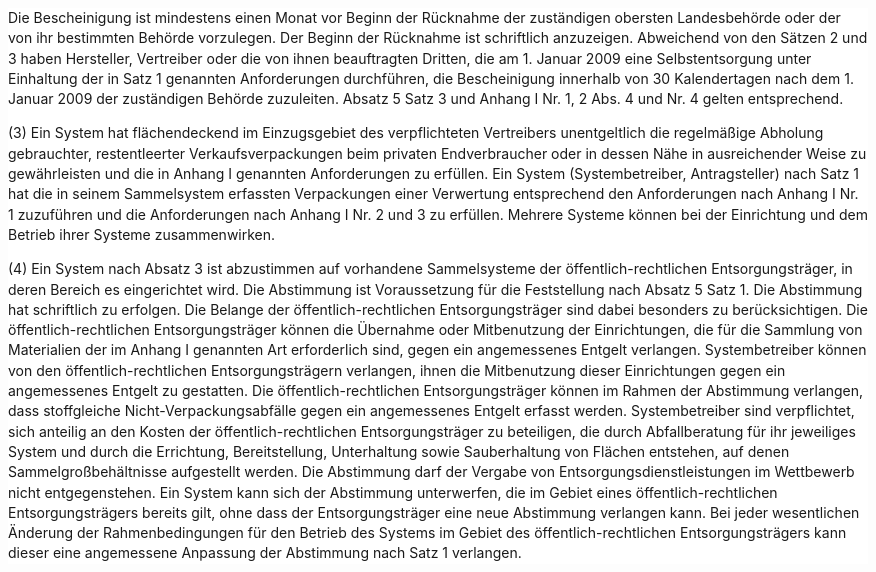 

Die Bescheinigung ist mindestens einen Monat vor Beginn der Rücknahme
der zuständigen obersten Landesbehörde oder der von ihr bestimmten
Behörde vorzulegen. Der Beginn der Rücknahme ist schriftlich
anzuzeigen. Abweichend von den Sätzen 2 und 3 haben Hersteller,
Vertreiber oder die von ihnen beauftragten Dritten, die am 1. Januar
2009 eine Selbstentsorgung unter Einhaltung der in Satz 1 genannten
Anforderungen durchführen, die Bescheinigung innerhalb von 30
Kalendertagen nach dem 1. Januar 2009 der zuständigen Behörde
zuzuleiten. Absatz 5 Satz 3 und Anhang I Nr. 1, 2 Abs. 4 und Nr. 4
gelten entsprechend.

(3) Ein System hat flächendeckend im Einzugsgebiet des verpflichteten
Vertreibers unentgeltlich die regelmäßige Abholung gebrauchter,
restentleerter Verkaufsverpackungen beim privaten Endverbraucher oder
in dessen Nähe in ausreichender Weise zu gewährleisten und die in
Anhang I genannten Anforderungen zu erfüllen. Ein System
(Systembetreiber, Antragsteller) nach Satz 1 hat die in seinem
Sammelsystem erfassten Verpackungen einer Verwertung entsprechend den
Anforderungen nach Anhang I Nr. 1 zuzuführen und die Anforderungen
nach Anhang I Nr. 2 und 3 zu erfüllen. Mehrere Systeme können bei der
Einrichtung und dem Betrieb ihrer Systeme zusammenwirken.

(4) Ein System nach Absatz 3 ist abzustimmen auf vorhandene
Sammelsysteme der öffentlich-rechtlichen Entsorgungsträger, in deren
Bereich es eingerichtet wird. Die Abstimmung ist Voraussetzung für die
Feststellung nach Absatz 5 Satz 1. Die Abstimmung hat schriftlich zu
erfolgen. Die Belange der öffentlich-rechtlichen Entsorgungsträger
sind dabei besonders zu berücksichtigen. Die öffentlich-rechtlichen
Entsorgungsträger können die Übernahme oder Mitbenutzung der
Einrichtungen, die für die Sammlung von Materialien der im Anhang I
genannten Art erforderlich sind, gegen ein angemessenes Entgelt
verlangen. Systembetreiber können von den öffentlich-rechtlichen
Entsorgungsträgern verlangen, ihnen die Mitbenutzung dieser
Einrichtungen gegen ein angemessenes Entgelt zu gestatten. Die
öffentlich-rechtlichen Entsorgungsträger können im Rahmen der
Abstimmung verlangen, dass stoffgleiche Nicht-Verpackungsabfälle gegen
ein angemessenes Entgelt erfasst werden. Systembetreiber sind
verpflichtet, sich anteilig an den Kosten der öffentlich-rechtlichen
Entsorgungsträger zu beteiligen, die durch Abfallberatung für ihr
jeweiliges System und durch die Errichtung, Bereitstellung,
Unterhaltung sowie Sauberhaltung von Flächen entstehen, auf denen
Sammelgroßbehältnisse aufgestellt werden. Die Abstimmung darf der
Vergabe von Entsorgungsdienstleistungen im Wettbewerb nicht
entgegenstehen. Ein System kann sich der Abstimmung unterwerfen, die
im Gebiet eines öffentlich-rechtlichen Entsorgungsträgers bereits
gilt, ohne dass der Entsorgungsträger eine neue Abstimmung verlangen
kann. Bei jeder wesentlichen Änderung der Rahmenbedingungen für den
Betrieb des Systems im Gebiet des öffentlich-rechtlichen
Entsorgungsträgers kann dieser eine angemessene Anpassung der
Abstimmung nach Satz 1 verlangen.
